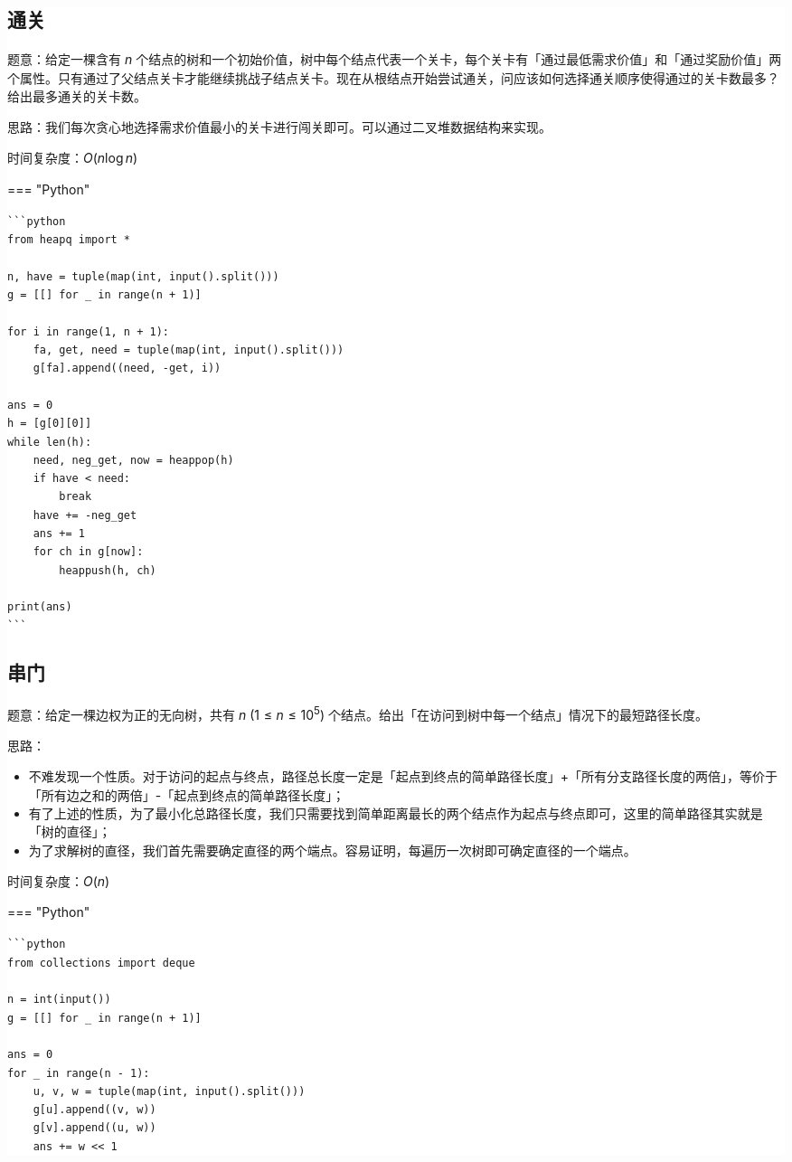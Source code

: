 ## 通关

题意：给定一棵含有 $n$ 个结点的树和一个初始价值，树中每个结点代表一个关卡，每个关卡有「通过最低需求价值」和「通过奖励价值」两个属性。只有通过了父结点关卡才能继续挑战子结点关卡。现在从根结点开始尝试通关，问应该如何选择通关顺序使得通过的关卡数最多？给出最多通关的关卡数。

思路：我们每次贪心地选择需求价值最小的关卡进行闯关即可。可以通过二叉堆数据结构来实现。

时间复杂度：$O(n \log n)$

=== "Python"

    ```python
    from heapq import *
    
    n, have = tuple(map(int, input().split()))
    g = [[] for _ in range(n + 1)]
    
    for i in range(1, n + 1):
        fa, get, need = tuple(map(int, input().split()))
        g[fa].append((need, -get, i))
    
    ans = 0
    h = [g[0][0]]
    while len(h):
        need, neg_get, now = heappop(h)
        if have < need:
            break
        have += -neg_get
        ans += 1
        for ch in g[now]:
            heappush(h, ch)
    
    print(ans)
    ```

## 串门

题意：给定一棵边权为正的无向树，共有 $n\ (1\le n \le 10^5)$ 个结点。给出「在访问到树中每一个结点」情况下的最短路径长度。

思路：

- 不难发现一个性质。对于访问的起点与终点，路径总长度一定是「起点到终点的简单路径长度」+「所有分支路径长度的两倍」，等价于「所有边之和的两倍」-「起点到终点的简单路径长度」；
- 有了上述的性质，为了最小化总路径长度，我们只需要找到简单距离最长的两个结点作为起点与终点即可，这里的简单路径其实就是「树的直径」；
- 为了求解树的直径，我们首先需要确定直径的两个端点。容易证明，每遍历一次树即可确定直径的一个端点。

时间复杂度：$O(n)$

=== "Python"

    ```python
    from collections import deque
    
    n = int(input())
    g = [[] for _ in range(n + 1)]
    
    ans = 0
    for _ in range(n - 1):
        u, v, w = tuple(map(int, input().split()))
        g[u].append((v, w))
        g[v].append((u, w))
        ans += w << 1
    